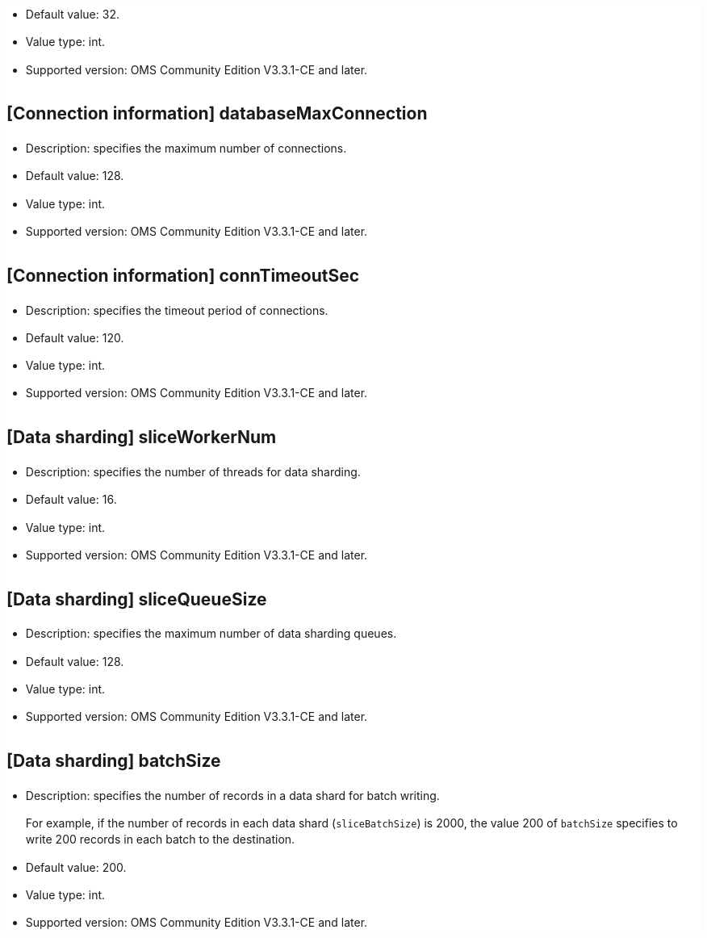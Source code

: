* Default value: 32.

* Value type: int.

* Supported version: OMS Community Edition V3.3.1-CE and later.

## [Connection information] databaseMaxConnection

* Description: specifies the maximum number of connections.

* Default value: 128.

* Value type: int.

* Supported version: OMS Community Edition V3.3.1-CE and later.

## [Connection information] connTimeoutSec

* Description: specifies the timeout period of connections.

* Default value: 120.

* Value type: int.

* Supported version: OMS Community Edition V3.3.1-CE and later.

## [Data sharding] sliceWorkerNum

* Description: specifies the number of threads for data sharding.

* Default value: 16.

* Value type: int.

* Supported version: OMS Community Edition V3.3.1-CE and later.

## [Data sharding] sliceQueueSize

* Description: specifies the maximum number of data sharding queues.

* Default value: 128.

* Value type: int.

* Supported version: OMS Community Edition V3.3.1-CE and later.

## [Data sharding] batchSize

* Description: specifies the number of records in a data shard for batch writing.

   For example, if the number of records in each data shard (`sliceBatchSize`) is 2000, the value 200 of `batchSize` specifies to write 200 records in each batch to the destination. 

* Default value: 200.

* Value type: int.

* Supported version: OMS Community Edition V3.3.1-CE and later.
